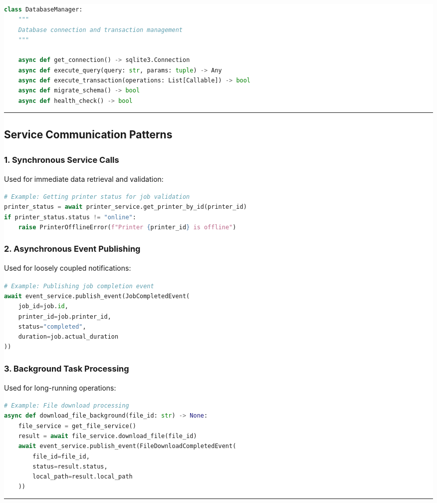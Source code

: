 ```python
class DatabaseManager:
    """
    Database connection and transaction management
    """
    
    async def get_connection() -> sqlite3.Connection
    async def execute_query(query: str, params: tuple) -> Any
    async def execute_transaction(operations: List[Callable]) -> bool
    async def migrate_schema() -> bool
    async def health_check() -> bool
```

---

## Service Communication Patterns

### 1. Synchronous Service Calls
Used for immediate data retrieval and validation:

```python
# Example: Getting printer status for job validation
printer_status = await printer_service.get_printer_by_id(printer_id)
if printer_status.status != "online":
    raise PrinterOfflineError(f"Printer {printer_id} is offline")
```

### 2. Asynchronous Event Publishing
Used for loosely coupled notifications:

```python
# Example: Publishing job completion event
await event_service.publish_event(JobCompletedEvent(
    job_id=job.id,
    printer_id=job.printer_id,
    status="completed",
    duration=job.actual_duration
))
```

### 3. Background Task Processing
Used for long-running operations:

```python
# Example: File download processing
async def download_file_background(file_id: str) -> None:
    file_service = get_file_service()
    result = await file_service.download_file(file_id)
    await event_service.publish_event(FileDownloadCompletedEvent(
        file_id=file_id,
        status=result.status,
        local_path=result.local_path
    ))
```

---